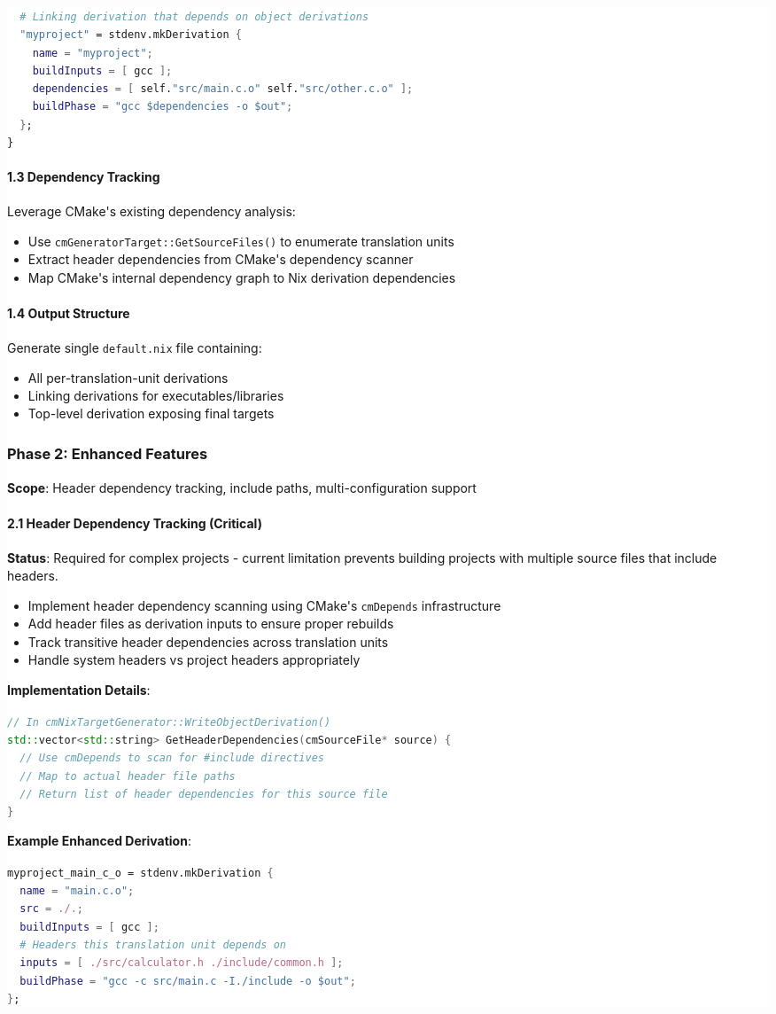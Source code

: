 ```nix
  # Linking derivation that depends on object derivations
  "myproject" = stdenv.mkDerivation {
    name = "myproject";
    buildInputs = [ gcc ];
    dependencies = [ self."src/main.c.o" self."src/other.c.o" ];
    buildPhase = "gcc $dependencies -o $out";
  };
}
```

#### 1.3 Dependency Tracking
Leverage CMake's existing dependency analysis:
- Use `cmGeneratorTarget::GetSourceFiles()` to enumerate translation units
- Extract header dependencies from CMake's dependency scanner
- Map CMake's internal dependency graph to Nix derivation dependencies

#### 1.4 Output Structure
Generate single `default.nix` file containing:
- All per-translation-unit derivations
- Linking derivations for executables/libraries
- Top-level derivation exposing final targets

### Phase 2: Enhanced Features
**Scope**: Header dependency tracking, include paths, multi-configuration support

#### 2.1 Header Dependency Tracking (Critical)
**Status**: Required for complex projects - current limitation prevents building projects with multiple source files that include headers.

- Implement header dependency scanning using CMake's `cmDepends` infrastructure
- Add header files as derivation inputs to ensure proper rebuilds
- Track transitive header dependencies across translation units
- Handle system headers vs project headers appropriately

**Implementation Details**:
```cpp
// In cmNixTargetGenerator::WriteObjectDerivation()
std::vector<std::string> GetHeaderDependencies(cmSourceFile* source) {
  // Use cmDepends to scan for #include directives
  // Map to actual header file paths
  // Return list of header dependencies for this source file
}
```

**Example Enhanced Derivation**:
```nix
myproject_main_c_o = stdenv.mkDerivation {
  name = "main.c.o";
  src = ./.;
  buildInputs = [ gcc ];
  # Headers this translation unit depends on
  inputs = [ ./src/calculator.h ./include/common.h ];
  buildPhase = "gcc -c src/main.c -I./include -o $out";
};
```
